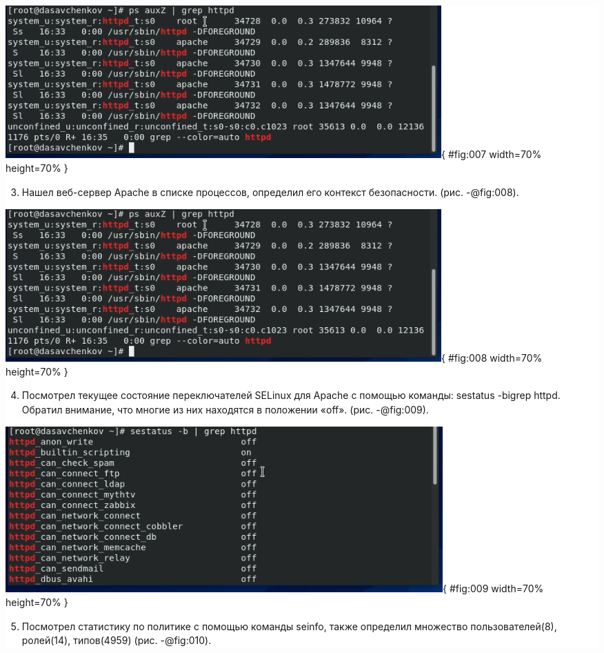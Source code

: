 ![Проверка статуса](image/6.png){ #fig:007 width=70% height=70% }

3. Нашел веб-сервер Apache в списке процессов, определил его контекст безопасности. (рис. -@fig:008). 

![веб-сервер Apache](image/6.png){ #fig:008 width=70% height=70% }

4. Посмотрел текущее состояние переключателей SELinux для Apache с помощью команды: sestatus -bigrep httpd. Обратил внимание, что многие из них находятся в положении «off». (рис. -@fig:009). 

![Просмотр переключателей SELinux для Apache](image/7.png){ #fig:009 width=70% height=70% }

5. Посмотрел статистику по политике с помощью команды seinfo, также определил множество пользователей(8), ролей(14), типов(4959) (рис. -@fig:010). 
